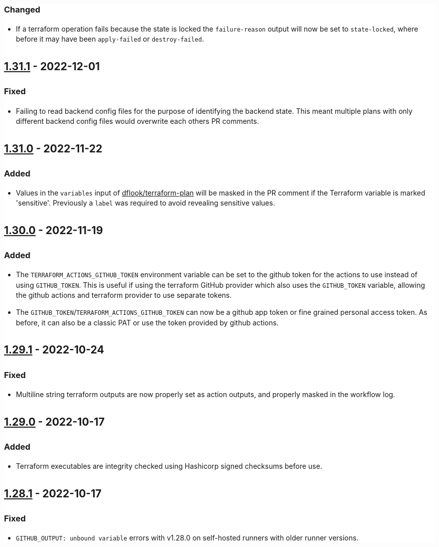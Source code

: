 ### Changed
- If a terraform operation fails because the state is locked the `failure-reason` output will now be set to `state-locked`,
  where before it may have been `apply-failed` or `destroy-failed`.

## [1.31.1] - 2022-12-01

### Fixed
- Failing to read backend config files for the purpose of identifying the backend state. This meant multiple plans with only
  different backend config files would overwrite each others PR comments.

## [1.31.0] - 2022-11-22

### Added
- Values in the `variables` input of [dflook/terraform-plan](https://github.com/dflook/terraform-github-actions/tree/main/terraform-plan) will be masked in the PR comment if the Terraform variable is marked 'sensitive'. Previously a `label` was required to avoid revealing sensitive values.

## [1.30.0] - 2022-11-19

### Added
- The `TERRAFORM_ACTIONS_GITHUB_TOKEN` environment variable can be set to the github token for the actions to use instead of using `GITHUB_TOKEN`.
  This is useful if using the terraform GitHub provider which also uses the `GITHUB_TOKEN` variable, allowing the github actions and terraform provider to use separate tokens.

- The `GITHUB_TOKEN`/`TERRAFORM_ACTIONS_GITHUB_TOKEN` can now be a github app token or fine grained personal access token. As before, it can also be a classic PAT or use the token provided by github actions.

## [1.29.1] - 2022-10-24

### Fixed
- Multiline string terraform outputs are now properly set as action outputs, and properly masked in the workflow log.

## [1.29.0] - 2022-10-17

### Added
- Terraform executables are integrity checked using Hashicorp signed checksums before use.

## [1.28.1] - 2022-10-17

### Fixed
- `GITHUB_OUTPUT: unbound variable` errors with v1.28.0 on self-hosted runners with older runner versions.


[2.1.0]: https://github.com/dflook/terraform-github-actions/compare/v2.0.1...v2.1.0
[2.0.1]: https://github.com/dflook/terraform-github-actions/compare/v2.0.0...v2.0.1
[2.0.0]: https://github.com/dflook/terraform-github-actions/compare/v1.49.0...v2.0.0
[1.49.0]: https://github.com/dflook/terraform-github-actions/compare/v1.48.0...v1.49.0
[1.48.0]: https://github.com/dflook/terraform-github-actions/compare/v1.47.0...v1.48.0
[1.47.0]: https://github.com/dflook/terraform-github-actions/compare/v1.46.1...v1.47.0
[1.46.1]: https://github.com/dflook/terraform-github-actions/compare/v1.46.0...v1.46.1
[1.46.0]: https://github.com/dflook/terraform-github-actions/compare/v1.45.0...v1.46.0
[1.45.0]: https://github.com/dflook/terraform-github-actions/compare/v1.44.0...v1.45.0
[1.44.0]: https://github.com/dflook/terraform-github-actions/compare/v1.43.0...v1.44.0
[1.43.0]: https://github.com/dflook/terraform-github-actions/compare/v1.42.1...v1.43.0
[1.42.1]: https://github.com/dflook/terraform-github-actions/compare/v1.42.0...v1.42.1
[1.42.0]: https://github.com/dflook/terraform-github-actions/compare/v1.41.2...v1.42.0
[1.41.2]: https://github.com/dflook/terraform-github-actions/compare/v1.41.1...v1.41.2
[1.41.1]: https://github.com/dflook/terraform-github-actions/compare/v1.41.0...v1.41.1
[1.41.0]: https://github.com/dflook/terraform-github-actions/compare/v1.40.0...v1.41.0
[1.40.0]: https://github.com/dflook/terraform-github-actions/compare/v1.39.0...v1.40.0
[1.39.0]: https://github.com/dflook/terraform-github-actions/compare/v1.38.0...v1.39.0
[1.38.0]: https://github.com/dflook/terraform-github-actions/compare/v1.37.0...v1.38.0
[1.37.0]: https://github.com/dflook/terraform-github-actions/compare/v1.36.2...v1.37.0
[1.36.2]: https://github.com/dflook/terraform-github-actions/compare/v1.36.1...v1.36.2
[1.36.1]: https://github.com/dflook/terraform-github-actions/compare/v1.36.0...v1.36.1
[1.36.0]: https://github.com/dflook/terraform-github-actions/compare/v1.35.0...v1.36.0
[1.35.0]: https://github.com/dflook/terraform-github-actions/compare/v1.34.0...v1.35.0
[1.34.0]: https://github.com/dflook/terraform-github-actions/compare/v1.33.0...v1.34.0
[1.33.0]: https://github.com/dflook/terraform-github-actions/compare/v1.32.1...v1.33.0
[1.32.1]: https://github.com/dflook/terraform-github-actions/compare/v1.32.0...v1.32.1
[1.32.0]: https://github.com/dflook/terraform-github-actions/compare/v1.31.1...v1.32.0
[1.31.1]: https://github.com/dflook/terraform-github-actions/compare/v1.31.0...v1.31.1
[1.31.0]: https://github.com/dflook/terraform-github-actions/compare/v1.30.0...v1.31.0
[1.30.0]: https://github.com/dflook/terraform-github-actions/compare/v1.29.1...v1.30.0
[1.29.1]: https://github.com/dflook/terraform-github-actions/compare/v1.29.0...v1.29.1
[1.29.0]: https://github.com/dflook/terraform-github-actions/compare/v1.28.1...v1.29.0
[1.28.1]: https://github.com/dflook/terraform-github-actions/compare/v1.28.0...v1.28.1
[1.28.0]: https://github.com/dflook/terraform-github-actions/compare/v1.27.0...v1.28.0
[1.27.0]: https://github.com/dflook/terraform-github-actions/compare/v1.26.0...v1.27.0
[1.26.0]: https://github.com/dflook/terraform-github-actions/compare/v1.25.1...v1.26.0
[1.25.1]: https://github.com/dflook/terraform-github-actions/compare/v1.25.0...v1.25.1
[1.25.0]: https://github.com/dflook/terraform-github-actions/compare/v1.24.0...v1.25.0
[1.24.0]: https://github.com/dflook/terraform-github-actions/compare/v1.23.0...v1.24.0
[1.23.0]: https://github.com/dflook/terraform-github-actions/compare/v1.22.2...v1.23.0
[1.22.2]: https://github.com/dflook/terraform-github-actions/compare/v1.22.1...v1.22.2
[1.22.1]: https://github.com/dflook/terraform-github-actions/compare/v1.22.0...v1.22.1
[1.22.0]: https://github.com/dflook/terraform-github-actions/compare/v1.21.1...v1.22.0
[1.21.1]: https://github.com/dflook/terraform-github-actions/compare/v1.21.0...v1.21.1
[1.21.0]: https://github.com/dflook/terraform-github-actions/compare/v1.20.1...v1.21.0
[1.20.1]: https://github.com/dflook/terraform-github-actions/compare/v1.20.0...v1.20.1
[1.20.0]: https://github.com/dflook/terraform-github-actions/compare/v1.19.0...v1.20.0
[1.19.0]: https://github.com/dflook/terraform-github-actions/compare/v1.18.0...v1.19.0
[1.18.0]: https://github.com/dflook/terraform-github-actions/compare/v1.17.3...v1.18.0
[1.17.3]: https://github.com/dflook/terraform-github-actions/compare/v1.17.2...v1.17.3
[1.17.2]: https://github.com/dflook/terraform-github-actions/compare/v1.17.1...v1.17.2
[1.17.1]: https://github.com/dflook/terraform-github-actions/compare/v1.17.0...v1.17.1
[1.17.0]: https://github.com/dflook/terraform-github-actions/compare/v1.16.0...v1.17.0
[1.16.0]: https://github.com/dflook/terraform-github-actions/compare/v1.15.0...v1.16.0
[1.15.0]: https://github.com/dflook/terraform-github-actions/compare/v1.14.0...v1.15.0
[1.14.0]: https://github.com/dflook/terraform-github-actions/compare/v1.13.0...v1.14.0
[1.13.0]: https://github.com/dflook/terraform-github-actions/compare/v1.12.0...v1.13.0
[1.12.0]: https://github.com/dflook/terraform-github-actions/compare/v1.11.0...v1.12.0
[1.11.0]: https://github.com/dflook/terraform-github-actions/compare/v1.10.0...v1.11.0
[1.10.0]: https://github.com/dflook/terraform-github-actions/compare/v1.9.3...v1.10.0
[1.9.3]: https://github.com/dflook/terraform-github-actions/compare/v1.9.2...v1.9.3
[1.9.2]: https://github.com/dflook/terraform-github-actions/compare/v1.9.1...v1.9.2
[1.9.1]: https://github.com/dflook/terraform-github-actions/compare/v1.9.0...v1.9.1
[1.9.0]: https://github.com/dflook/terraform-github-actions/compare/v1.8.0...v1.9.0
[1.8.0]: https://github.com/dflook/terraform-github-actions/compare/v1.7.0...v1.8.0
[1.7.0]: https://github.com/dflook/terraform-github-actions/compare/v1.6.0...v1.7.0
[1.6.0]: https://github.com/dflook/terraform-github-actions/compare/v1.5.2...v1.6.0
[1.5.2]: https://github.com/dflook/terraform-github-actions/compare/v1.5.1...v1.5.2
[1.5.1]: https://github.com/dflook/terraform-github-actions/compare/v1.5.0...v1.5.1
[1.5.0]: https://github.com/dflook/terraform-github-actions/compare/v1.4.2...v1.5.0
[1.4.2]: https://github.com/dflook/terraform-github-actions/compare/v1.4.1...v1.4.2
[1.4.1]: https://github.com/dflook/terraform-github-actions/compare/v1.4.0...v1.4.1
[1.4.0]: https://github.com/dflook/terraform-github-actions/compare/v1.3.1...v1.4.0
[1.3.1]: https://github.com/dflook/terraform-github-actions/compare/v1.3.0...v1.3.1
[1.3.0]: https://github.com/dflook/terraform-github-actions/compare/v1.2.0...v1.3.0
[1.2.0]: https://github.com/dflook/terraform-github-actions/compare/v1.1.0...v1.2.0
[1.1.0]: https://github.com/dflook/terraform-github-actions/compare/v1.0.0...v1.1.0
[1.0.0]: https://github.com/dflook/terraform-github-actions/releases/tag/v1.0.0